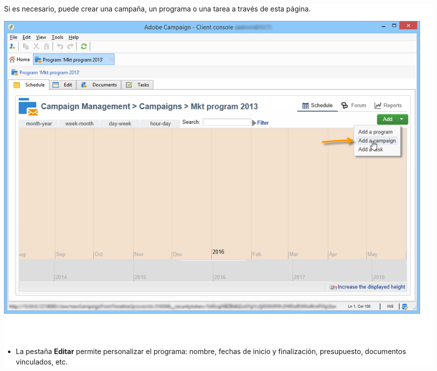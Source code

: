    Si es necesario, puede crear una campaña, un programa o una tarea a través de esta página.

   ![](assets/s_ncs_user_interface_campaign02.png)

* La pestaña **Editar** permite personalizar el programa: nombre, fechas de inicio y finalización, presupuesto, documentos vinculados, etc.
